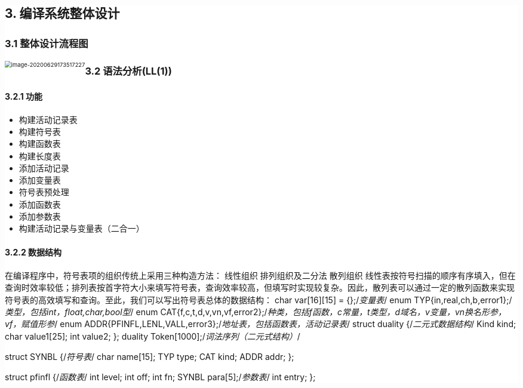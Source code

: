 

## 3. 编译系统整体设计

### 3.1 整体设计流程图

<img src="C:\Users\演员\AppData\Roaming\Typora\typora-user-images\image-20200629173517227.png" alt="image-20200629173517227" align='left' style="zoom: 67%;" />

### 3.2 语法分析(LL(1))

#### 3.2.1 功能
- 构建活动记录表
- 构建符号表
- 构建函数表
- 构建长度表
- 添加活动记录
- 添加变量表
- 符号表预处理
- 添加函数表
- 添加参数表
- 构建活动记录与变量表（二合一）

#### 3.2.2 数据结构

在编译程序中，符号表项的组织传统上采用三种构造方法：
线性组织
排列组织及二分法
散列组织
线性表按符号扫描的顺序有序填入，但在查询时效率较低；排列表按首字符大小来填写符号表，查询效率较高，但填写时实现较复杂。因此，散列表可以通过一定的散列函数来实现符号表的高效填写和查询。至此，我们可以写出符号表总体的数据结构：
char var[16][15] = {};/*变量表*/
enum TYP{in,real,ch,b,error1};/*类型，包括int，float,char,bool型*/
enum CAT{f,c,t,d,v,vn,vf,error2};/*种类，包括f函数，c常量，t类型，d域名，v变量，vn换名形参，vf，赋值形参*/
enum ADDR{PFINFL,LENL,VALL,error3};/*地址表，包括函数表，活动记录表*/
struct duality {/*二元式数据结构*/
    Kind kind;
    char value1[25];
    int value2;
};
duality Token[1000];/*词法序列（二元式结构）*/

struct SYNBL {/*符号表*/
    char name[15];
    TYP type;
    CAT kind;
    ADDR addr;
};

struct pfinfl {/*函数表*/
    int level;
    int off;
    int fn;
    SYNBL para[5];/*参数表*/
    int entry;
};
